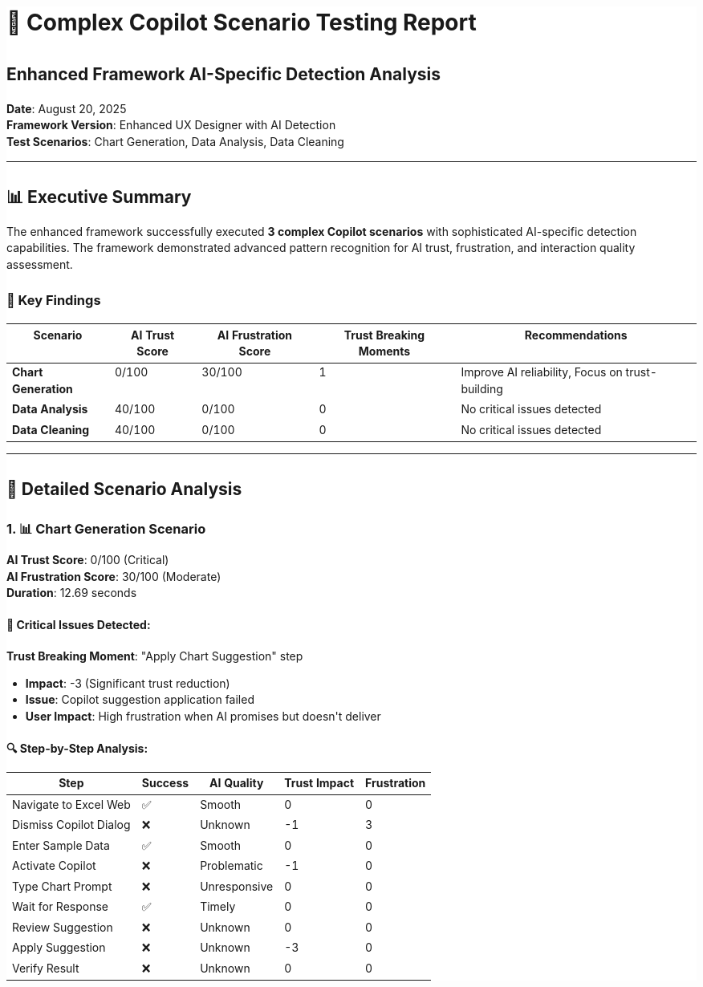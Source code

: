 # 🎯 Complex Copilot Scenario Testing Report
## Enhanced Framework AI-Specific Detection Analysis

**Date**: August 20, 2025  
**Framework Version**: Enhanced UX Designer with AI Detection  
**Test Scenarios**: Chart Generation, Data Analysis, Data Cleaning  

---

## 📊 Executive Summary

The enhanced framework successfully executed **3 complex Copilot scenarios** with sophisticated AI-specific detection capabilities. The framework demonstrated advanced pattern recognition for AI trust, frustration, and interaction quality assessment.

### 🎯 Key Findings

| Scenario | AI Trust Score | AI Frustration Score | Trust Breaking Moments | Recommendations |
|----------|----------------|---------------------|----------------------|-----------------|
| **Chart Generation** | 0/100 | 30/100 | 1 | Improve AI reliability, Focus on trust-building |
| **Data Analysis** | 40/100 | 0/100 | 0 | No critical issues detected |
| **Data Cleaning** | 40/100 | 0/100 | 0 | No critical issues detected |

---

## 🤖 Detailed Scenario Analysis

### 1. 📊 Chart Generation Scenario

**AI Trust Score**: 0/100 (Critical)  
**AI Frustration Score**: 30/100 (Moderate)  
**Duration**: 12.69 seconds  

#### 🚨 Critical Issues Detected:

**Trust Breaking Moment**: "Apply Chart Suggestion" step
- **Impact**: -3 (Significant trust reduction)
- **Issue**: Copilot suggestion application failed
- **User Impact**: High frustration when AI promises but doesn't deliver

#### 🔍 Step-by-Step Analysis:

| Step | Success | AI Quality | Trust Impact | Frustration |
|------|---------|------------|--------------|-------------|
| Navigate to Excel Web | ✅ | Smooth | 0 | 0 |
| Dismiss Copilot Dialog | ❌ | Unknown | -1 | 3 |
| Enter Sample Data | ✅ | Smooth | 0 | 0 |
| Activate Copilot | ❌ | Problematic | -1 | 0 |
| Type Chart Prompt | ❌ | Unresponsive | 0 | 0 |
| Wait for Response | ✅ | Timely | 0 | 0 |
| Review Suggestion | ❌ | Unknown | 0 | 0 |
| Apply Suggestion | ❌ | Unknown | -3 | 0 |
| Verify Result | ❌ | Unknown | 0 | 0 |
